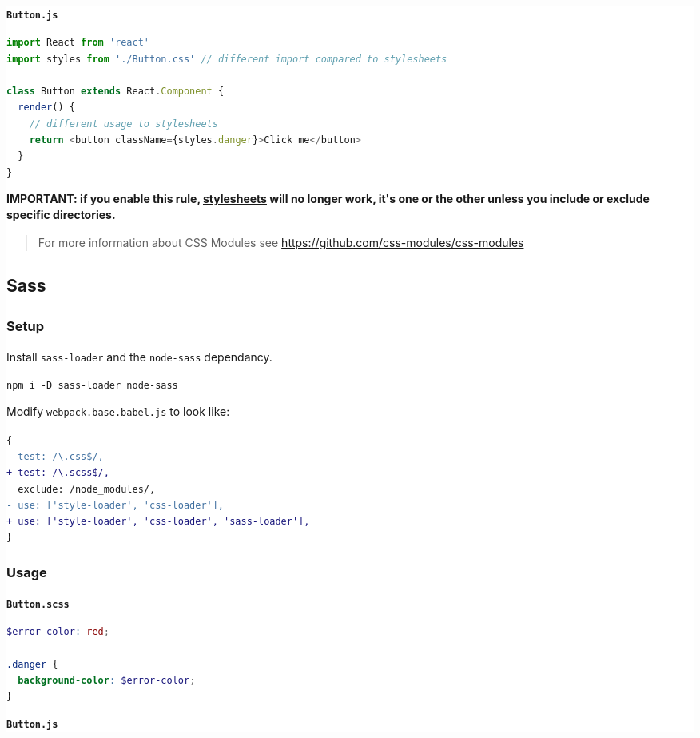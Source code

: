 **`Button.js`**

```js
import React from 'react'
import styles from './Button.css' // different import compared to stylesheets

class Button extends React.Component {
  render() {
    // different usage to stylesheets
    return <button className={styles.danger}>Click me</button>
  }
}
```

**IMPORTANT: if you enable this rule, [stylesheets](#stylesheet) will no longer
work, it's one or the other unless you include or exclude specific
directories.**

> For more information about CSS Modules see
> https://github.com/css-modules/css-modules

## Sass

### Setup

Install `sass-loader` and the `node-sass` dependancy.

```
npm i -D sass-loader node-sass
```

Modify [`webpack.base.babel.js`][webpackconfig] to look like:

```diff
{
- test: /\.css$/,
+ test: /\.scss$/,
  exclude: /node_modules/,
- use: ['style-loader', 'css-loader'],
+ use: ['style-loader', 'css-loader', 'sass-loader'],
}
```

### Usage

**`Button.scss`**

```scss
$error-color: red;

.danger {
  background-color: $error-color;
}
```

**`Button.js`**


[webpackconfig]: ../../internals/webpack/webpack.base.babel.js 'Webpack config'